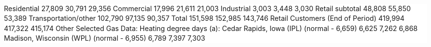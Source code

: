 <td>Residential</td>
<td>27,809</td>
<td>30,791</td>
<td>29,356</td>
</tr>
<tr>
<td>Commercial</td>
<td>17,996</td>
<td>21,611</td>
<td>21,003</td>
</tr>
<tr>
<td>Industrial</td>
<td>3,003</td>
<td>3,448</td>
<td>3,030</td>
</tr>
<tr>
<td>Retail subtotal</td>
<td>48,808</td>
<td>55,850</td>
<td>53,389</td>
</tr>
<tr>
<td>Transportation/other</td>
<td>102,790</td>
<td>97,135</td>
<td>90,357</td>
</tr>
<tr>
<td>Total</td>
<td>151,598</td>
<td>152,985</td>
<td>143,746</td>
</tr>
<tr>
<td>Retail Customers (End of Period)</td>
<td>419,994</td>
<td>417,322</td>
<td>415,174</td>
</tr>
<tr>
<td>Other Selected Gas Data:</td>
<td></td>
<td></td>
<td></td>
</tr>
<tr>
<td>Heating degree days (a):</td>
<td></td>
<td></td>
<td></td>
</tr>
<tr>
<td>Cedar Rapids, Iowa (IPL) (normal - 6,659)</td>
<td>6,625</td>
<td>7,262</td>
<td>6,868</td>
</tr>
<tr>
<td>Madison, Wisconsin (WPL) (normal - 6,955)</td>
<td>6,789</td>
<td>7,397</td>
<td>7,303</td>
